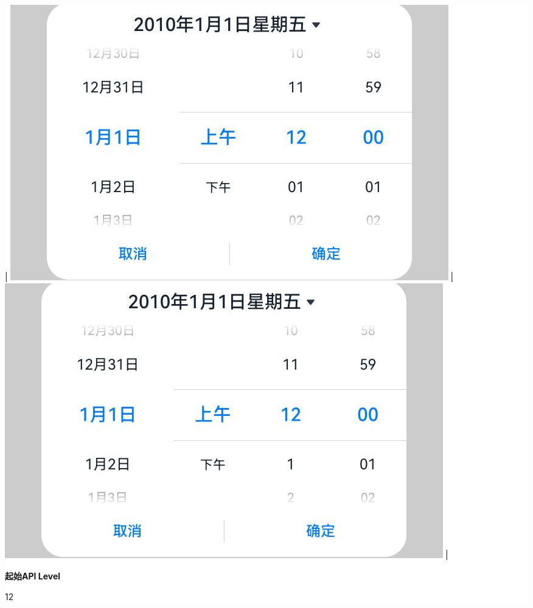 | ![](figures/DatePickerDialog_Before.png)  |  ![](figures/DatePickerDialog_After.png)  |

**起始API Level**

12
